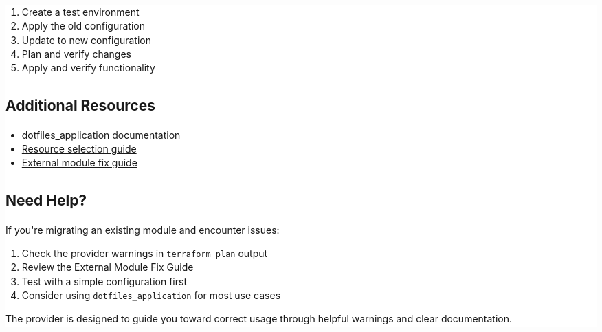1. Create a test environment
2. Apply the old configuration
3. Update to new configuration
4. Plan and verify changes
5. Apply and verify functionality

## Additional Resources

- [dotfiles_application documentation](resources/application.md)
- [Resource selection guide](README.md#resource-selection-guide)
- [External module fix guide](EXTERNAL_MODULE_FIX.md)

## Need Help?

If you're migrating an existing module and encounter issues:

1. Check the provider warnings in `terraform plan` output
2. Review the [External Module Fix Guide](EXTERNAL_MODULE_FIX.md)
3. Test with a simple configuration first
4. Consider using `dotfiles_application` for most use cases

The provider is designed to guide you toward correct usage through helpful warnings and clear documentation.
